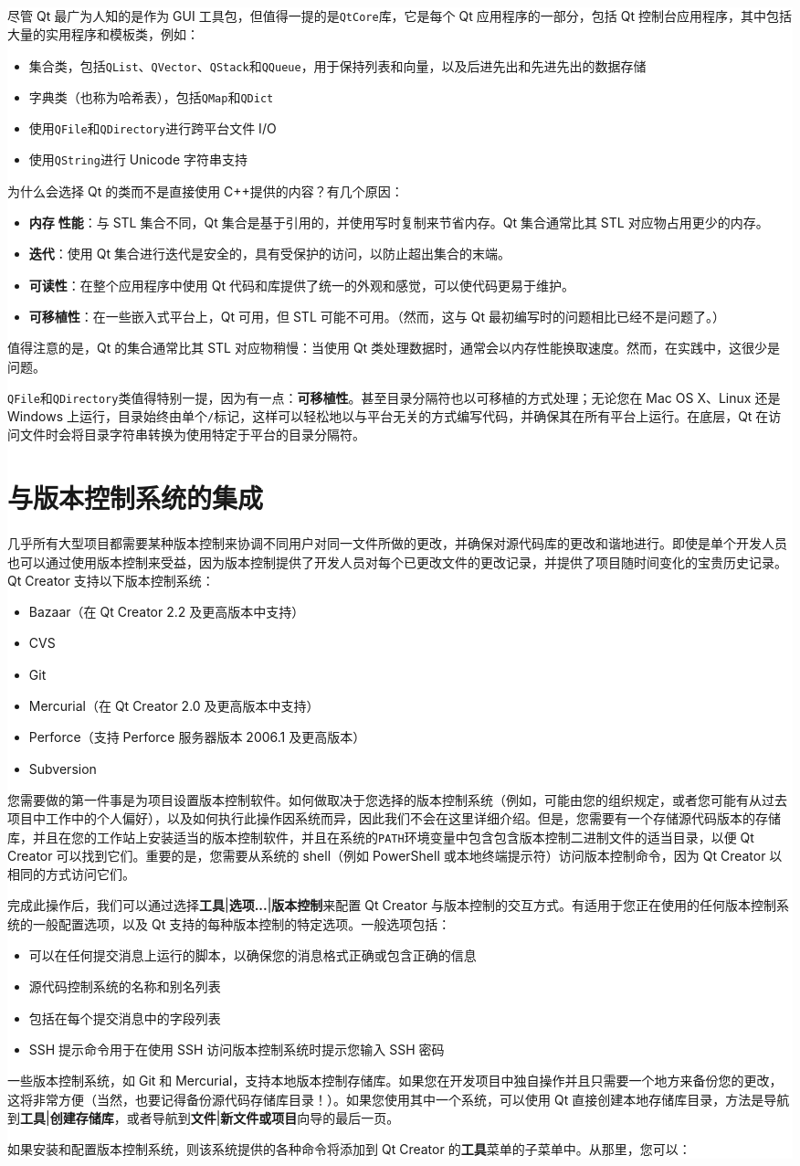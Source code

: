 尽管 Qt 最广为人知的是作为 GUI 工具包，但值得一提的是`QtCore`库，它是每个 Qt 应用程序的一部分，包括 Qt 控制台应用程序，其中包括大量的实用程序和模板类，例如：

+   集合类，包括`QList`、`QVector`、`QStack`和`QQueue`，用于保持列表和向量，以及后进先出和先进先出的数据存储

+   字典类（也称为哈希表），包括`QMap`和`QDict`

+   使用`QFile`和`QDirectory`进行跨平台文件 I/O

+   使用`QString`进行 Unicode 字符串支持

为什么会选择 Qt 的类而不是直接使用 C++提供的内容？有几个原因：

+   **内存** **性能**：与 STL 集合不同，Qt 集合是基于引用的，并使用写时复制来节省内存。Qt 集合通常比其 STL 对应物占用更少的内存。

+   **迭代**：使用 Qt 集合进行迭代是安全的，具有受保护的访问，以防止超出集合的末端。

+   **可读性**：在整个应用程序中使用 Qt 代码和库提供了统一的外观和感觉，可以使代码更易于维护。

+   **可移植性**：在一些嵌入式平台上，Qt 可用，但 STL 可能不可用。（然而，这与 Qt 最初编写时的问题相比已经不是问题了。）

值得注意的是，Qt 的集合通常比其 STL 对应物稍慢：当使用 Qt 类处理数据时，通常会以内存性能换取速度。然而，在实践中，这很少是问题。

`QFile`和`QDirectory`类值得特别一提，因为有一点：**可移植性**。甚至目录分隔符也以可移植的方式处理；无论您在 Mac OS X、Linux 还是 Windows 上运行，目录始终由单个`/`标记，这样可以轻松地以与平台无关的方式编写代码，并确保其在所有平台上运行。在底层，Qt 在访问文件时会将目录字符串转换为使用特定于平台的目录分隔符。

# 与版本控制系统的集成

几乎所有大型项目都需要某种版本控制来协调不同用户对同一文件所做的更改，并确保对源代码库的更改和谐地进行。即使是单个开发人员也可以通过使用版本控制来受益，因为版本控制提供了开发人员对每个已更改文件的更改记录，并提供了项目随时间变化的宝贵历史记录。Qt Creator 支持以下版本控制系统：

+   Bazaar（在 Qt Creator 2.2 及更高版本中支持）

+   CVS

+   Git

+   Mercurial（在 Qt Creator 2.0 及更高版本中支持）

+   Perforce（支持 Perforce 服务器版本 2006.1 及更高版本）

+   Subversion

您需要做的第一件事是为项目设置版本控制软件。如何做取决于您选择的版本控制系统（例如，可能由您的组织规定，或者您可能有从过去项目中工作中的个人偏好），以及如何执行此操作因系统而异，因此我们不会在这里详细介绍。但是，您需要有一个存储源代码版本的存储库，并且在您的工作站上安装适当的版本控制软件，并且在系统的`PATH`环境变量中包含包含版本控制二进制文件的适当目录，以便 Qt Creator 可以找到它们。重要的是，您需要从系统的 shell（例如 PowerShell 或本地终端提示符）访问版本控制命令，因为 Qt Creator 以相同的方式访问它们。

完成此操作后，我们可以通过选择**工具**|**选项...**|**版本控制**来配置 Qt Creator 与版本控制的交互方式。有适用于您正在使用的任何版本控制系统的一般配置选项，以及 Qt 支持的每种版本控制的特定选项。一般选项包括：

+   可以在任何提交消息上运行的脚本，以确保您的消息格式正确或包含正确的信息

+   源代码控制系统的名称和别名列表

+   包括在每个提交消息中的字段列表

+   SSH 提示命令用于在使用 SSH 访问版本控制系统时提示您输入 SSH 密码

一些版本控制系统，如 Git 和 Mercurial，支持本地版本控制存储库。如果您在开发项目中独自操作并且只需要一个地方来备份您的更改，这将非常方便（当然，也要记得备份源代码存储库目录！）。如果您使用其中一个系统，可以使用 Qt 直接创建本地存储库目录，方法是导航到**工具**|**创建存储库**，或者导航到**文件**|**新文件或项目**向导的最后一页。

如果安装和配置版本控制系统，则该系统提供的各种命令将添加到 Qt Creator 的**工具**菜单的子菜单中。从那里，您可以：
